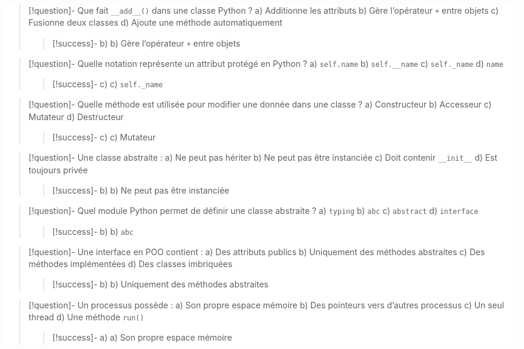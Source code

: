 > [!question]- Que fait `__add__()` dans une classe Python ?
> a) Additionne les attributs
> b) Gère l’opérateur `+` entre objets
> c) Fusionne deux classes
> d) Ajoute une méthode automatiquement
>> [!success]- b)
>> b) Gère l’opérateur `+` entre objets

> [!question]- Quelle notation représente un attribut protégé en Python ?
> a) `self.name`
> b) `self.__name`
> c) `self._name`
> d) `name`
>> [!success]- c)
>> c) `self._name`

> [!question]- Quelle méthode est utilisée pour modifier une donnée dans une classe ?
> a) Constructeur
> b) Accesseur
> c) Mutateur
> d) Destructeur
>> [!success]- c)
>> c) Mutateur

> [!question]- Une classe abstraite :
> a) Ne peut pas hériter
> b) Ne peut pas être instanciée
> c) Doit contenir `__init__`
> d) Est toujours privée
>> [!success]- b)
>> b) Ne peut pas être instanciée

> [!question]- Quel module Python permet de définir une classe abstraite ?
> a) `typing`
> b) `abc`
> c) `abstract`
> d) `interface`
>> [!success]- b)
>> b) `abc`

> [!question]- Une interface en POO contient :
> a) Des attributs publics
> b) Uniquement des méthodes abstraites
> c) Des méthodes implémentées
> d) Des classes imbriquées
>> [!success]- b)
>> b) Uniquement des méthodes abstraites

> [!question]- Un processus possède :
> a) Son propre espace mémoire
> b) Des pointeurs vers d’autres processus
> c) Un seul thread
> d) Une méthode `run()`
>> [!success]- a)
>> a) Son propre espace mémoire

